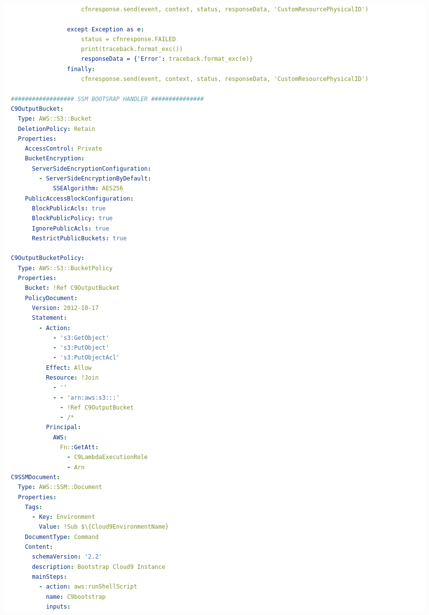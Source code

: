 ```yaml
                      cfnresponse.send(event, context, status, responseData, 'CustomResourcePhysicalID')

                  except Exception as e:
                      status = cfnresponse.FAILED
                      print(traceback.format_exc())
                      responseData = {'Error': traceback.format_exc(e)}
                  finally:
                      cfnresponse.send(event, context, status, responseData, 'CustomResourcePhysicalID')

  ################## SSM BOOTSRAP HANDLER ###############
  C9OutputBucket:
    Type: AWS::S3::Bucket
    DeletionPolicy: Retain
    Properties:
      AccessControl: Private
      BucketEncryption:
        ServerSideEncryptionConfiguration:
          - ServerSideEncryptionByDefault:
              SSEAlgorithm: AES256
      PublicAccessBlockConfiguration:
        BlockPublicAcls: true
        BlockPublicPolicy: true
        IgnorePublicAcls: true
        RestrictPublicBuckets: true

  C9OutputBucketPolicy:
    Type: AWS::S3::BucketPolicy
    Properties:
      Bucket: !Ref C9OutputBucket
      PolicyDocument:
        Version: 2012-10-17
        Statement:
          - Action:
              - 's3:GetObject'
              - 's3:PutObject'
              - 's3:PutObjectAcl'
            Effect: Allow
            Resource: !Join
              - ''
              - - 'arn:aws:s3:::'
                - !Ref C9OutputBucket
                - /*
            Principal:
              AWS:
                Fn::GetAtt:
                  - C9LambdaExecutionRole
                  - Arn
  C9SSMDocument:
    Type: AWS::SSM::Document
    Properties:
      Tags:
        - Key: Environment
          Value: !Sub $\{Cloud9EnvironmentName}
      DocumentType: Command
      Content:
        schemaVersion: '2.2'
        description: Bootstrap Cloud9 Instance
        mainSteps:
          - action: aws:runShellScript
            name: C9bootstrap
            inputs:
```